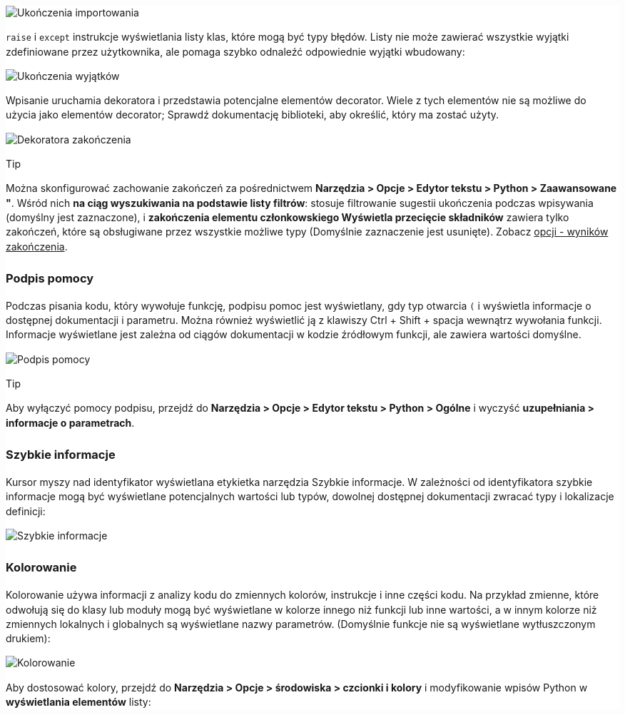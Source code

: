 ![Ukończenia importowania](media/code-editing-completion-import.png)

`raise` i `except` instrukcje wyświetlania listy klas, które mogą być typy błędów. Listy nie może zawierać wszystkie wyjątki zdefiniowane przez użytkownika, ale pomaga szybko odnaleźć odpowiednie wyjątki wbudowany:

![Ukończenia wyjątków](media/code-editing-completion-exception.png)

Wpisanie uruchamia dekoratora i przedstawia potencjalne elementów decorator. Wiele z tych elementów nie są możliwe do użycia jako elementów decorator; Sprawdź dokumentację biblioteki, aby określić, który ma zostać użyty.

![Dekoratora zakończenia](media/code-editing-completion-decorator.png)

> [!Tip]
> Można skonfigurować zachowanie zakończeń za pośrednictwem **Narzędzia > Opcje > Edytor tekstu > Python > Zaawansowane "**. Wśród nich **na ciąg wyszukiwania na podstawie listy filtrów**: stosuje filtrowanie sugestii ukończenia podczas wpisywania (domyślny jest zaznaczone), i **zakończenia elementu członkowskiego Wyświetla przecięcie składników** zawiera tylko zakończeń, które są obsługiwane przez wszystkie możliwe typy (Domyślnie zaznaczenie jest usunięte). Zobacz [opcji - wyników zakończenia](options.md#completion-results).

### <a name="signature-help"></a>Podpis pomocy

Podczas pisania kodu, który wywołuje funkcję, podpisu pomoc jest wyświetlany, gdy typ otwarcia `(` i wyświetla informacje o dostępnej dokumentacji i parametru. Można również wyświetlić ją z klawiszy Ctrl + Shift + spacja wewnątrz wywołania funkcji. Informacje wyświetlane jest zależna od ciągów dokumentacji w kodzie źródłowym funkcji, ale zawiera wartości domyślne.

![Podpis pomocy](media/code-editing-signature-help.png)

> [!Tip]
> Aby wyłączyć pomocy podpisu, przejdź do **Narzędzia > Opcje > Edytor tekstu > Python > Ogólne** i wyczyść **uzupełniania > informacje o parametrach**.

### <a name="quick-info"></a>Szybkie informacje

Kursor myszy nad identyfikator wyświetlana etykietka narzędzia Szybkie informacje. W zależności od identyfikatora szybkie informacje mogą być wyświetlane potencjalnych wartości lub typów, dowolnej dostępnej dokumentacji zwracać typy i lokalizacje definicji:

![Szybkie informacje](media/code-editing-quick-info.png)

### <a name="code-coloring"></a>Kolorowanie

Kolorowanie używa informacji z analizy kodu do zmiennych kolorów, instrukcje i inne części kodu. Na przykład zmienne, które odwołują się do klasy lub moduły mogą być wyświetlane w kolorze innego niż funkcji lub inne wartości, a w innym kolorze niż zmiennych lokalnych i globalnych są wyświetlane nazwy parametrów. (Domyślnie funkcje nie są wyświetlane wytłuszczonym drukiem):

![Kolorowanie](media/code-editing-code-coloring.png)

Aby dostosować kolory, przejdź do **Narzędzia > Opcje > środowiska > czcionki i kolory** i modyfikowanie wpisów Python w **wyświetlania elementów** listy:
